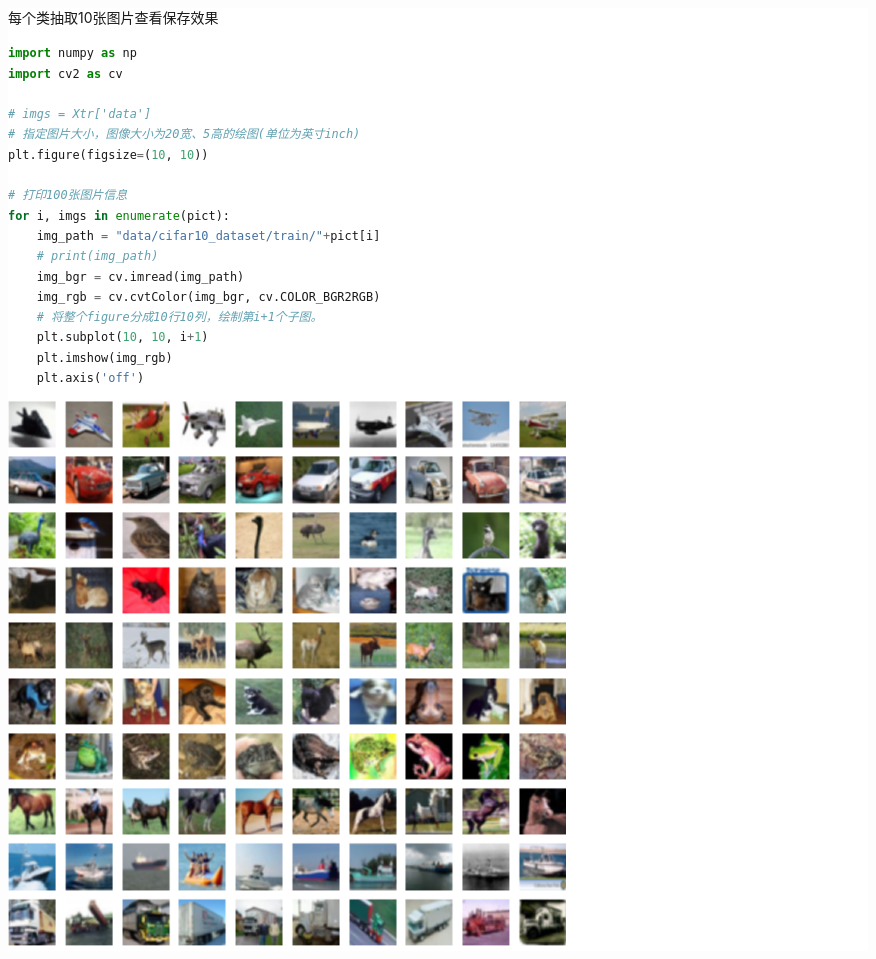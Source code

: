 每个类抽取10张图片查看保存效果

```python
import numpy as np
import cv2 as cv

# imgs = Xtr['data']
# 指定图片大小，图像大小为20宽、5高的绘图(单位为英寸inch)
plt.figure(figsize=(10, 10))

# 打印100张图片信息
for i, imgs in enumerate(pict):
    img_path = "data/cifar10_dataset/train/"+pict[i]
    # print(img_path)
    img_bgr = cv.imread(img_path)
    img_rgb = cv.cvtColor(img_bgr, cv.COLOR_BGR2RGB)
    # 将整个figure分成10行10列，绘制第i+1个子图。
    plt.subplot(10, 10, i+1)
    plt.imshow(img_rgb)
    plt.axis('off')
```

<img src="../../images/image-20230215141425559.png" alt="image-20230215141425559" style="zoom:80%;margin-left:0px;" />
